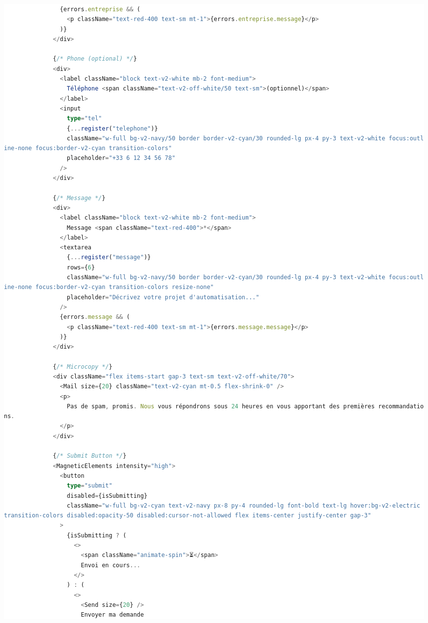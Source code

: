 ```typescript
                {errors.entreprise && (
                  <p className="text-red-400 text-sm mt-1">{errors.entreprise.message}</p>
                )}
              </div>

              {/* Phone (optional) */}
              <div>
                <label className="block text-v2-white mb-2 font-medium">
                  Téléphone <span className="text-v2-off-white/50 text-sm">(optionnel)</span>
                </label>
                <input
                  type="tel"
                  {...register("telephone")}
                  className="w-full bg-v2-navy/50 border border-v2-cyan/30 rounded-lg px-4 py-3 text-v2-white focus:outline-none focus:border-v2-cyan transition-colors"
                  placeholder="+33 6 12 34 56 78"
                />
              </div>

              {/* Message */}
              <div>
                <label className="block text-v2-white mb-2 font-medium">
                  Message <span className="text-red-400">*</span>
                </label>
                <textarea
                  {...register("message")}
                  rows={6}
                  className="w-full bg-v2-navy/50 border border-v2-cyan/30 rounded-lg px-4 py-3 text-v2-white focus:outline-none focus:border-v2-cyan transition-colors resize-none"
                  placeholder="Décrivez votre projet d'automatisation..."
                />
                {errors.message && (
                  <p className="text-red-400 text-sm mt-1">{errors.message.message}</p>
                )}
              </div>

              {/* Microcopy */}
              <div className="flex items-start gap-3 text-sm text-v2-off-white/70">
                <Mail size={20} className="text-v2-cyan mt-0.5 flex-shrink-0" />
                <p>
                  Pas de spam, promis. Nous vous répondrons sous 24 heures en vous apportant des premières recommandations.
                </p>
              </div>

              {/* Submit Button */}
              <MagneticElements intensity="high">
                <button
                  type="submit"
                  disabled={isSubmitting}
                  className="w-full bg-v2-cyan text-v2-navy px-8 py-4 rounded-lg font-bold text-lg hover:bg-v2-electric transition-colors disabled:opacity-50 disabled:cursor-not-allowed flex items-center justify-center gap-3"
                >
                  {isSubmitting ? (
                    <>
                      <span className="animate-spin">⏳</span>
                      Envoi en cours...
                    </>
                  ) : (
                    <>
                      <Send size={20} />
                      Envoyer ma demande
```
